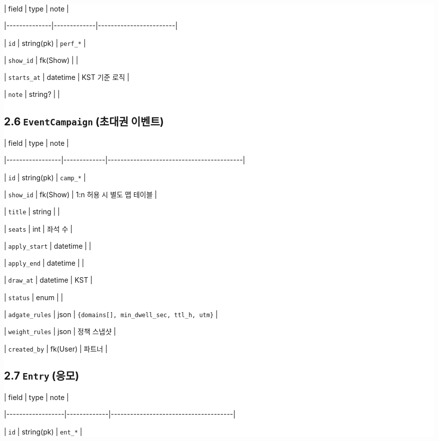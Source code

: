 | field        | type        | note                   |

|--------------|-------------|------------------------|

| `id`         | string(pk)  | `perf_*`               |

| `show_id`    | fk(Show)    |                        |

| `starts_at`  | datetime    | KST 기준 로직          |

| `note`       | string?     |                        |



## 2.6 `EventCampaign` (초대권 이벤트)

| field           | type        | note                                     |

|-----------------|-------------|------------------------------------------|

| `id`            | string(pk)  | `camp_*`                                 |

| `show_id`       | fk(Show)    | 1:n 허용 시 별도 맵 테이블               |

| `title`         | string      |                                          |

| `seats`         | int         | 좌석 수                                  |

| `apply_start`   | datetime    |                                          |

| `apply_end`     | datetime    |                                          |

| `draw_at`       | datetime    | KST                                      |

| `status`        | enum        |                                          |

| `adgate_rules`  | json        | `{domains[], min_dwell_sec, ttl_h, utm}` |

| `weight_rules`  | json        | 정책 스냅샷                              |

| `created_by`    | fk(User)    | 파트너                                   |



## 2.7 `Entry` (응모)

| field            | type        | note                                 |

|------------------|-------------|--------------------------------------|

| `id`             | string(pk)  | `ent_*`                              |
